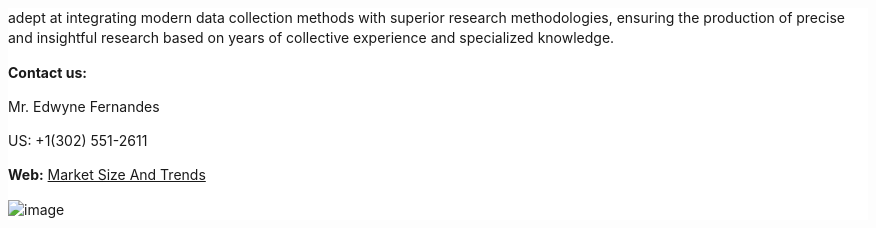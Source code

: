adept at integrating modern data collection methods with superior research methodologies, ensuring the production of precise and insightful research based on years of collective experience and specialized knowledge.</span></p></div><div class="" data-test-id=""><p><strong><span class="">Contact us:</span></strong></p></div><div class="" data-test-id=""><p><span class="">Mr. Edwyne Fernandes</span></p></div><div class="" data-test-id=""><p><span class="">US: +1(302) 551-2611<br /></span></p><p><span class=""><strong>Web:</strong> <a href="https://www.marketsizeandtrends.com/" target="_blank">Market Size And Trends</a></span></p></div>
![image](https://github.com/user-attachments/assets/f58b7a43-8b4b-4aae-ac0f-d9c8b5c6ecde)
